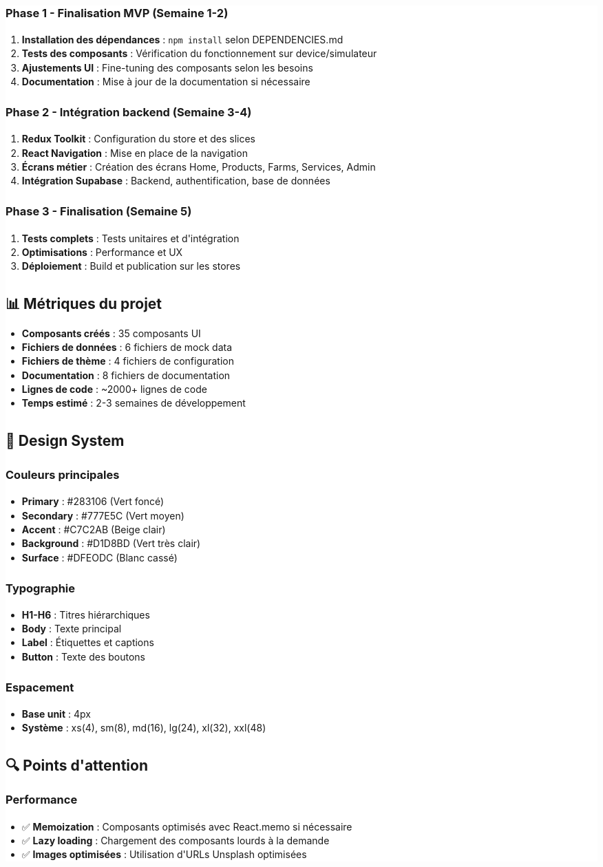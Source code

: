 ### Phase 1 - Finalisation MVP (Semaine 1-2)
1. **Installation des dépendances** : `npm install` selon DEPENDENCIES.md
2. **Tests des composants** : Vérification du fonctionnement sur device/simulateur
3. **Ajustements UI** : Fine-tuning des composants selon les besoins
4. **Documentation** : Mise à jour de la documentation si nécessaire

### Phase 2 - Intégration backend (Semaine 3-4)
1. **Redux Toolkit** : Configuration du store et des slices
2. **React Navigation** : Mise en place de la navigation
3. **Écrans métier** : Création des écrans Home, Products, Farms, Services, Admin
4. **Intégration Supabase** : Backend, authentification, base de données

### Phase 3 - Finalisation (Semaine 5)
1. **Tests complets** : Tests unitaires et d'intégration
2. **Optimisations** : Performance et UX
3. **Déploiement** : Build et publication sur les stores

## 📊 Métriques du projet

- **Composants créés** : 35 composants UI
- **Fichiers de données** : 6 fichiers de mock data
- **Fichiers de thème** : 4 fichiers de configuration
- **Documentation** : 8 fichiers de documentation
- **Lignes de code** : ~2000+ lignes de code
- **Temps estimé** : 2-3 semaines de développement

## 🎨 Design System

### Couleurs principales
- **Primary** : #283106 (Vert foncé)
- **Secondary** : #777E5C (Vert moyen)
- **Accent** : #C7C2AB (Beige clair)
- **Background** : #D1D8BD (Vert très clair)
- **Surface** : #DFEODC (Blanc cassé)

### Typographie
- **H1-H6** : Titres hiérarchiques
- **Body** : Texte principal
- **Label** : Étiquettes et captions
- **Button** : Texte des boutons

### Espacement
- **Base unit** : 4px
- **Système** : xs(4), sm(8), md(16), lg(24), xl(32), xxl(48)

## 🔍 Points d'attention

### Performance
- ✅ **Memoization** : Composants optimisés avec React.memo si nécessaire
- ✅ **Lazy loading** : Chargement des composants lourds à la demande
- ✅ **Images optimisées** : Utilisation d'URLs Unsplash optimisées
